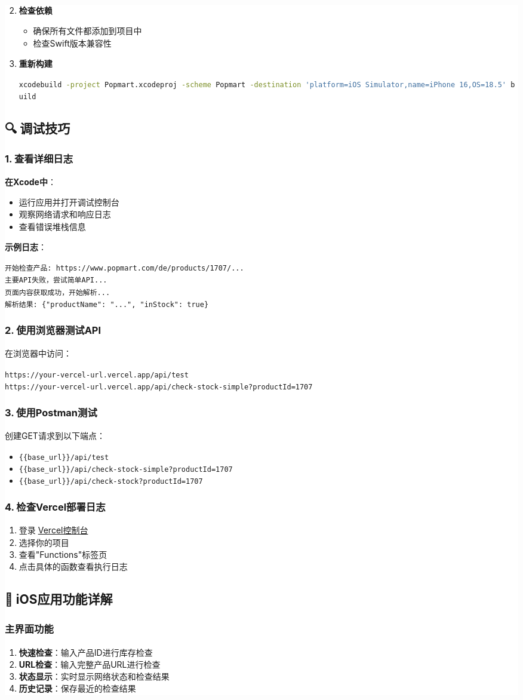 2. **检查依赖**
   - 确保所有文件都添加到项目中
   - 检查Swift版本兼容性

3. **重新构建**
   ```bash
   xcodebuild -project Popmart.xcodeproj -scheme Popmart -destination 'platform=iOS Simulator,name=iPhone 16,OS=18.5' build
   ```

## 🔍 调试技巧

### 1. 查看详细日志

**在Xcode中**：
- 运行应用并打开调试控制台
- 观察网络请求和响应日志
- 查看错误堆栈信息

**示例日志**：
```
开始检查产品: https://www.popmart.com/de/products/1707/...
主要API失败，尝试简单API...
页面内容获取成功，开始解析...
解析结果: {"productName": "...", "inStock": true}
```

### 2. 使用浏览器测试API

在浏览器中访问：
```
https://your-vercel-url.vercel.app/api/test
https://your-vercel-url.vercel.app/api/check-stock-simple?productId=1707
```

### 3. 使用Postman测试

创建GET请求到以下端点：
- `{{base_url}}/api/test`
- `{{base_url}}/api/check-stock-simple?productId=1707`
- `{{base_url}}/api/check-stock?productId=1707`

### 4. 检查Vercel部署日志

1. 登录 [Vercel控制台](https://vercel.com)
2. 选择你的项目
3. 查看"Functions"标签页
4. 点击具体的函数查看执行日志

## 📱 iOS应用功能详解

### 主界面功能
1. **快速检查**：输入产品ID进行库存检查
2. **URL检查**：输入完整产品URL进行检查
3. **状态显示**：实时显示网络状态和检查结果
4. **历史记录**：保存最近的检查结果
